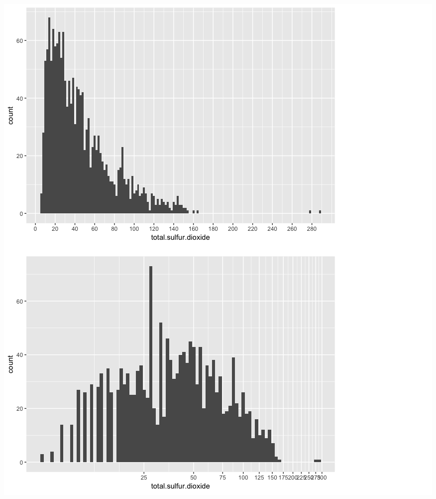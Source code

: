 ![](RedWineQuality_files/figure-markdown_github/unnamed-chunk-13-1.png)

![](RedWineQuality_files/figure-markdown_github/unnamed-chunk-14-1.png)
